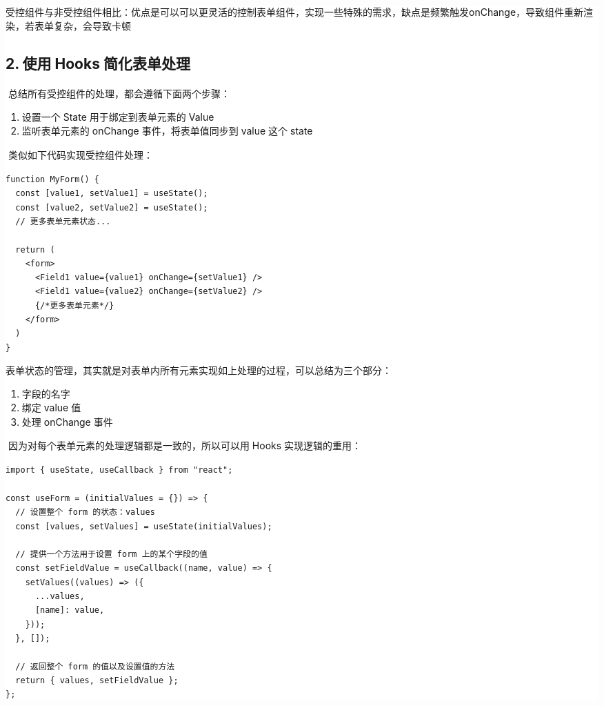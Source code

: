 ​	受控组件与非受控组件相比：优点是可以可以更灵活的控制表单组件，实现一些特殊的需求，缺点是频繁触发onChange，导致组件重新渲染，若表单复杂，会导致卡顿

## 2. 使用 Hooks 简化表单处理

​	总结所有受控组件的处理，都会遵循下面两个步骤：

1. 设置一个 State 用于绑定到表单元素的 Value
2. 监听表单元素的 onChange 事件，将表单值同步到 value 这个 state

​	类似如下代码实现受控组件处理：

```react
function MyForm() {
  const [value1, setValue1] = useState();
  const [value2, setValue2] = useState();
  // 更多表单元素状态...
  
  return (
    <form>
      <Field1 value={value1} onChange={setValue1} />
      <Field1 value={value2} onChange={setValue2} />
      {/*更多表单元素*/}
    </form>
  )
}
```

​	表单状态的管理，其实就是对表单内所有元素实现如上处理的过程，可以总结为三个部分：

1. 字段的名字
2. 绑定 value 值
3. 处理 onChange 事件

​	因为对每个表单元素的处理逻辑都是一致的，所以可以用 Hooks 实现逻辑的重用：

```react
import { useState, useCallback } from "react";

const useForm = (initialValues = {}) => {
  // 设置整个 form 的状态：values
  const [values, setValues] = useState(initialValues);
  
  // 提供一个方法用于设置 form 上的某个字段的值
  const setFieldValue = useCallback((name, value) => {
    setValues((values) => ({
      ...values,
      [name]: value,
    }));
  }, []);

  // 返回整个 form 的值以及设置值的方法
  return { values, setFieldValue };
};
```
